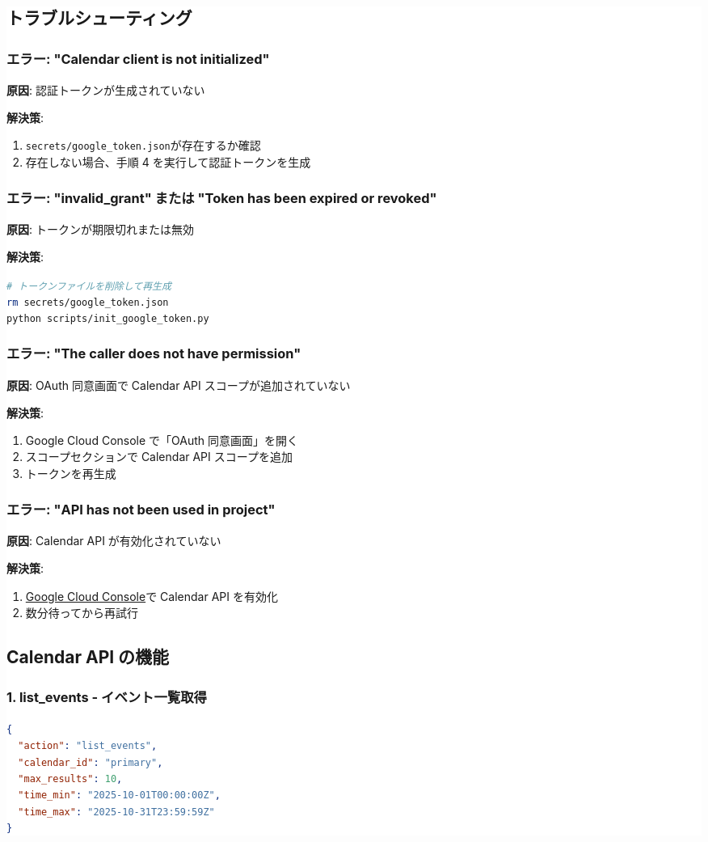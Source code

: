 ## トラブルシューティング

### エラー: "Calendar client is not initialized"

**原因**: 認証トークンが生成されていない

**解決策**:

1. `secrets/google_token.json`が存在するか確認
2. 存在しない場合、手順 4 を実行して認証トークンを生成

### エラー: "invalid_grant" または "Token has been expired or revoked"

**原因**: トークンが期限切れまたは無効

**解決策**:

```bash
# トークンファイルを削除して再生成
rm secrets/google_token.json
python scripts/init_google_token.py
```

### エラー: "The caller does not have permission"

**原因**: OAuth 同意画面で Calendar API スコープが追加されていない

**解決策**:

1. Google Cloud Console で「OAuth 同意画面」を開く
2. スコープセクションで Calendar API スコープを追加
3. トークンを再生成

### エラー: "API has not been used in project"

**原因**: Calendar API が有効化されていない

**解決策**:

1. [Google Cloud Console](https://console.cloud.google.com/)で Calendar API を有効化
2. 数分待ってから再試行

## Calendar API の機能

### 1. list_events - イベント一覧取得

```json
{
  "action": "list_events",
  "calendar_id": "primary",
  "max_results": 10,
  "time_min": "2025-10-01T00:00:00Z",
  "time_max": "2025-10-31T23:59:59Z"
}
```
